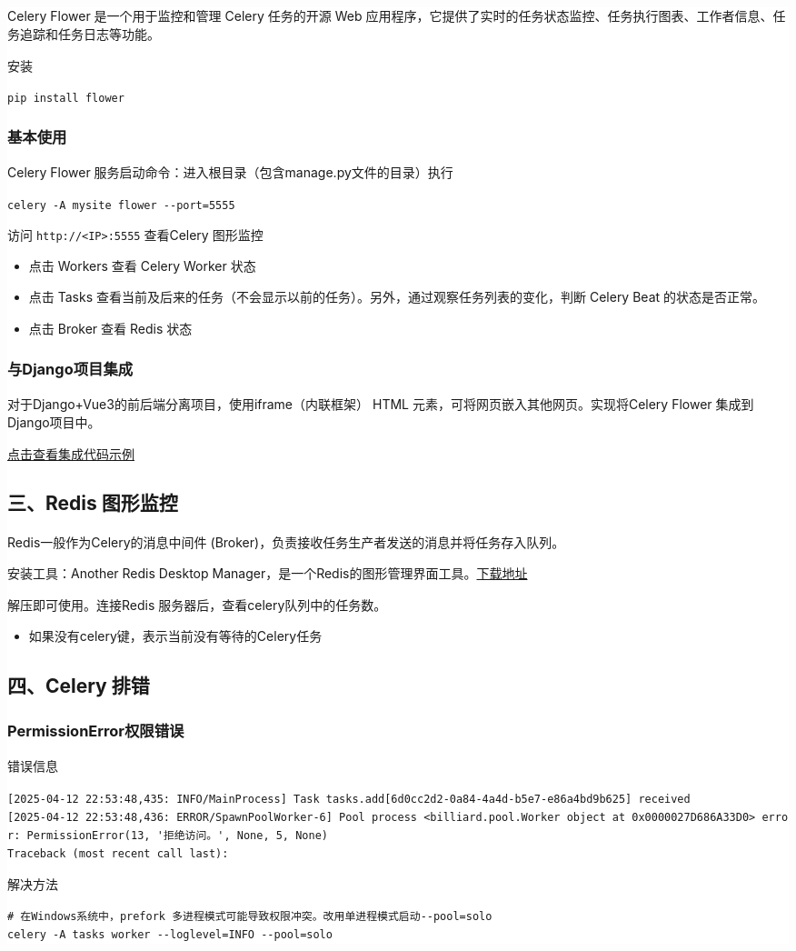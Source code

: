 Celery Flower 是一个用于监控和管理 Celery 任务的开源 Web 应用程序，它提供了实时的任务状态监控、任务执行图表、工作者信息、任务追踪和任务日志等功能。

安装

    pip install flower
    

### 基本使用

Celery Flower 服务启动命令：进入根目录（包含manage.py文件的目录）执行

    celery -A mysite flower --port=5555
    

访问 `http://<IP>:5555` 查看Celery 图形监控

*   点击 Workers 查看 Celery Worker 状态

*   点击 Tasks 查看当前及后来的任务（不会显示以前的任务）。另外，通过观察任务列表的变化，判断 Celery Beat 的状态是否正常。

*   点击 Broker 查看 Redis 状态

### 与Django项目集成

对于Django+Vue3的前后端分离项目，使用iframe（内联框架） HTML 元素，可将网页嵌入其他网页。实现将Celery Flower 集成到Django项目中。

[点击查看集成代码示例](https://gitee.com/zhulj993/mars-mgn-vue/blob/master/src/views/infra/flower/index.vue)

三、Redis 图形监控
------------

Redis一般作为Celery的消息中间件 (Broker)，负责接收任务生产者发送的消息并将任务存入队列。

安装工具：Another Redis Desktop Manager，是一个Redis的图形管理界面工具。[下载地址](https://github.com/qishibo/AnotherRedisDesktopManager/releases)

解压即可使用。连接Redis 服务器后，查看celery队列中的任务数。

*   如果没有celery键，表示当前没有等待的Celery任务

四、Celery 排错
-----------

### PermissionError权限错误

错误信息

    [2025-04-12 22:53:48,435: INFO/MainProcess] Task tasks.add[6d0cc2d2-0a84-4a4d-b5e7-e86a4bd9b625] received
    [2025-04-12 22:53:48,436: ERROR/SpawnPoolWorker-6] Pool process <billiard.pool.Worker object at 0x0000027D686A33D0> error: PermissionError(13, '拒绝访问。', None, 5, None)
    Traceback (most recent call last):
    

解决方法

    # 在Windows系统中，prefork 多进程模式可能导致权限冲突。改用单进程模式启动--pool=solo 
    celery -A tasks worker --loglevel=INFO --pool=solo 
    